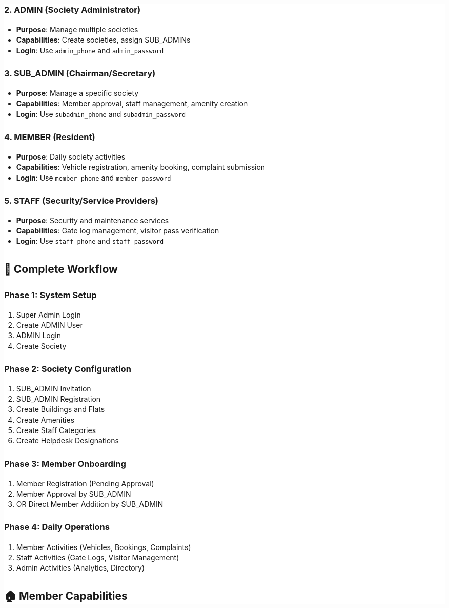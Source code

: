 ### 2. ADMIN (Society Administrator)
- **Purpose**: Manage multiple societies
- **Capabilities**: Create societies, assign SUB_ADMINs
- **Login**: Use `admin_phone` and `admin_password`

### 3. SUB_ADMIN (Chairman/Secretary)
- **Purpose**: Manage a specific society
- **Capabilities**: Member approval, staff management, amenity creation
- **Login**: Use `subadmin_phone` and `subadmin_password`

### 4. MEMBER (Resident)
- **Purpose**: Daily society activities
- **Capabilities**: Vehicle registration, amenity booking, complaint submission
- **Login**: Use `member_phone` and `member_password`

### 5. STAFF (Security/Service Providers)
- **Purpose**: Security and maintenance services
- **Capabilities**: Gate log management, visitor pass verification
- **Login**: Use `staff_phone` and `staff_password`

## 🔄 Complete Workflow

### Phase 1: System Setup
1. Super Admin Login
2. Create ADMIN User
3. ADMIN Login
4. Create Society

### Phase 2: Society Configuration
1. SUB_ADMIN Invitation
2. SUB_ADMIN Registration
3. Create Buildings and Flats
4. Create Amenities
5. Create Staff Categories
6. Create Helpdesk Designations

### Phase 3: Member Onboarding
1. Member Registration (Pending Approval)
2. Member Approval by SUB_ADMIN
3. OR Direct Member Addition by SUB_ADMIN

### Phase 4: Daily Operations
1. Member Activities (Vehicles, Bookings, Complaints)
2. Staff Activities (Gate Logs, Visitor Management)
3. Admin Activities (Analytics, Directory)

## 🏠 Member Capabilities
